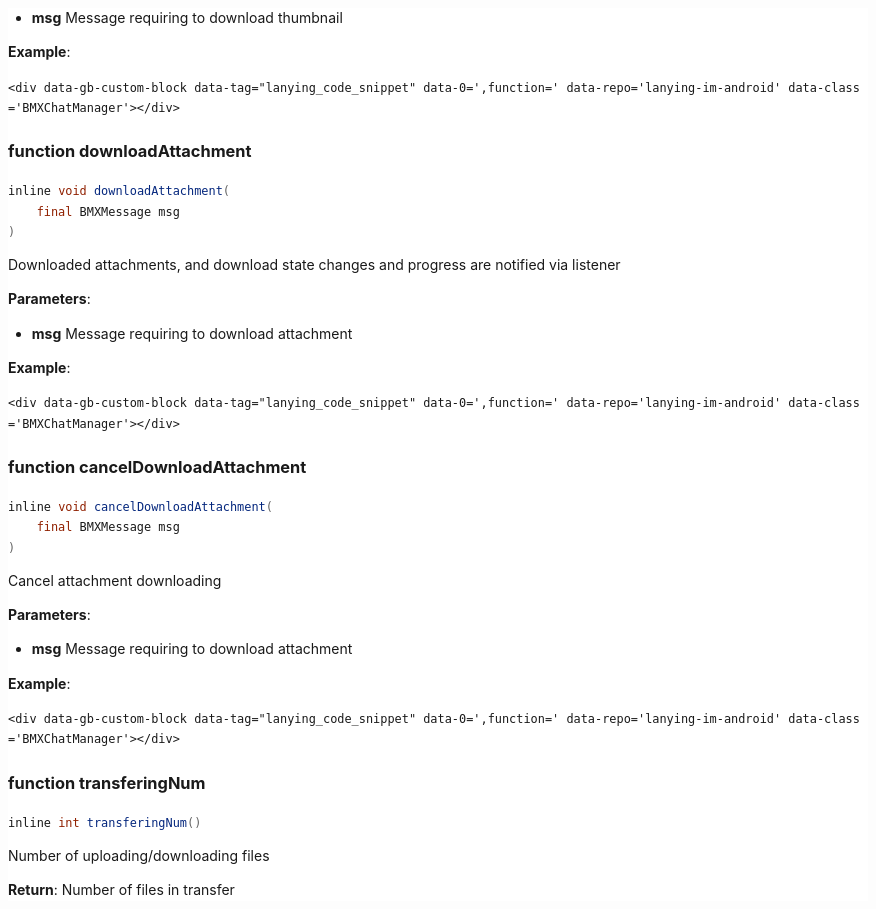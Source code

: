 * **msg** Message requiring to download thumbnail

**Example**:

```
<div data-gb-custom-block data-tag="lanying_code_snippet" data-0=',function=' data-repo='lanying-im-android' data-class='BMXChatManager'></div>
```

### function downloadAttachment

```java
inline void downloadAttachment(
    final BMXMessage msg
)
```

Downloaded attachments, and download state changes and progress are notified via listener

**Parameters**:

* **msg** Message requiring to download attachment

**Example**:

```
<div data-gb-custom-block data-tag="lanying_code_snippet" data-0=',function=' data-repo='lanying-im-android' data-class='BMXChatManager'></div>
```

### function cancelDownloadAttachment

```java
inline void cancelDownloadAttachment(
    final BMXMessage msg
)
```

Cancel attachment downloading

**Parameters**:

* **msg** Message requiring to download attachment

**Example**:

```
<div data-gb-custom-block data-tag="lanying_code_snippet" data-0=',function=' data-repo='lanying-im-android' data-class='BMXChatManager'></div>
```

### function transferingNum

```java
inline int transferingNum()
```

Number of uploading/downloading files

**Return**: Number of files in transfer
